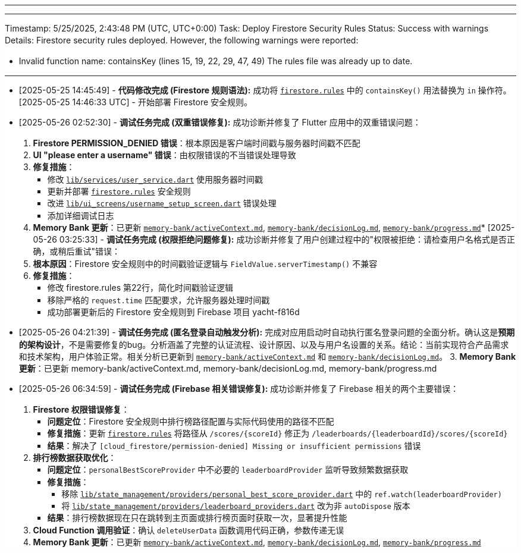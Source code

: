 
---
---
Timestamp: 5/25/2025, 2:43:48 PM (UTC, UTC+0:00)
Task: Deploy Firestore Security Rules
Status: Success with warnings
Details: Firestore security rules deployed. However, the following warnings were reported:
- Invalid function name: containsKey (lines 15, 19, 22, 29, 47, 49)
The rules file was already up to date.
---
* [2025-05-25 14:45:49] - **代码修改完成 (Firestore 规则语法):** 成功将 [`firestore.rules`](firestore.rules:1) 中的 `containsKey()` 用法替换为 `in` 操作符。
[2025-05-25 14:46:33 UTC] - 开始部署 Firestore 安全规则。
* [2025-05-26 02:52:30] - **调试任务完成 (双重错误修复):** 成功诊断并修复了 Flutter 应用中的双重错误问题：
  1. **Firestore PERMISSION_DENIED 错误**：根本原因是客户端时间戳与服务器时间戳不匹配
  2. **UI "please enter a username" 错误**：由权限错误的不当错误处理导致
  3. **修复措施**：
     - 修改 [`lib/services/user_service.dart`](lib/services/user_service.dart) 使用服务器时间戳
     - 更新并部署 [`firestore.rules`](firestore.rules) 安全规则
     - 改进 [`lib/ui_screens/username_setup_screen.dart`](lib/ui_screens/username_setup_screen.dart) 错误处理
     - 添加详细调试日志
  4. **Memory Bank 更新**：已更新 [`memory-bank/activeContext.md`](memory-bank/activeContext.md), [`memory-bank/decisionLog.md`](memory-bank/decisionLog.md), [`memory-bank/progress.md`](memory-bank/progress.md)* [2025-05-26 03:25:33] - **调试任务完成 (权限拒绝问题修复):** 成功诊断并修复了用户创建过程中的"权限被拒绝：请检查用户名格式是否正确，或稍后重试"错误：
  1. **根本原因**：Firestore 安全规则中的时间戳验证逻辑与 `FieldValue.serverTimestamp()` 不兼容
  2. **修复措施**：
     - 修改 firestore.rules 第22行，简化时间戳验证逻辑
     - 移除严格的 `request.time` 匹配要求，允许服务器处理时间戳
     - 成功部署更新后的 Firestore 安全规则到 Firebase 项目 yacht-f816d
* [2025-05-26 04:21:39] - **调试任务完成 (匿名登录自动触发分析):** 完成对应用启动时自动执行匿名登录问题的全面分析。确认这是**预期的架构设计**，不是需要修复的bug。分析涵盖了完整的认证流程、设计原因、以及与用户名设置的关系。结论：当前实现符合产品需求和技术架构，用户体验正常。相关分析已更新到 [`memory-bank/activeContext.md`](memory-bank/activeContext.md) 和 [`memory-bank/decisionLog.md`](memory-bank/decisionLog.md)。
  3. **Memory Bank 更新**：已更新 memory-bank/activeContext.md, memory-bank/decisionLog.md, memory-bank/progress.md

* [2025-05-26 06:34:59] - **调试任务完成 (Firebase 相关错误修复):** 成功诊断并修复了 Firebase 相关的两个主要错误：
  1. **Firestore 权限错误修复**：
     - **问题定位**：Firestore 安全规则中排行榜路径配置与实际代码使用的路径不匹配
     - **修复措施**：更新 [`firestore.rules`](firestore.rules:43-46) 将路径从 `/scores/{scoreId}` 修正为 `/leaderboards/{leaderboardId}/scores/{scoreId}`
     - **结果**：解决了 `[cloud_firestore/permission-denied] Missing or insufficient permissions` 错误
  2. **排行榜数据获取优化**：
     - **问题定位**：`personalBestScoreProvider` 中不必要的 `leaderboardProvider` 监听导致频繁数据获取
     - **修复措施**：
       - 移除 [`lib/state_management/providers/personal_best_score_provider.dart`](lib/state_management/providers/personal_best_score_provider.dart:15) 中的 `ref.watch(leaderboardProvider)`
       - 将 [`lib/state_management/providers/leaderboard_providers.dart`](lib/state_management/providers/leaderboard_providers.dart:22) 改为非 `autoDispose` 版本
     - **结果**：排行榜数据现在只在跳转到主页面或排行榜页面时获取一次，显著提升性能
  3. **Cloud Function 调用验证**：确认 `deleteUserData` 函数调用代码正确，参数传递无误
  4. **Memory Bank 更新**：已更新 [`memory-bank/activeContext.md`](memory-bank/activeContext.md), [`memory-bank/decisionLog.md`](memory-bank/decisionLog.md), [`memory-bank/progress.md`](memory-bank/progress.md)

